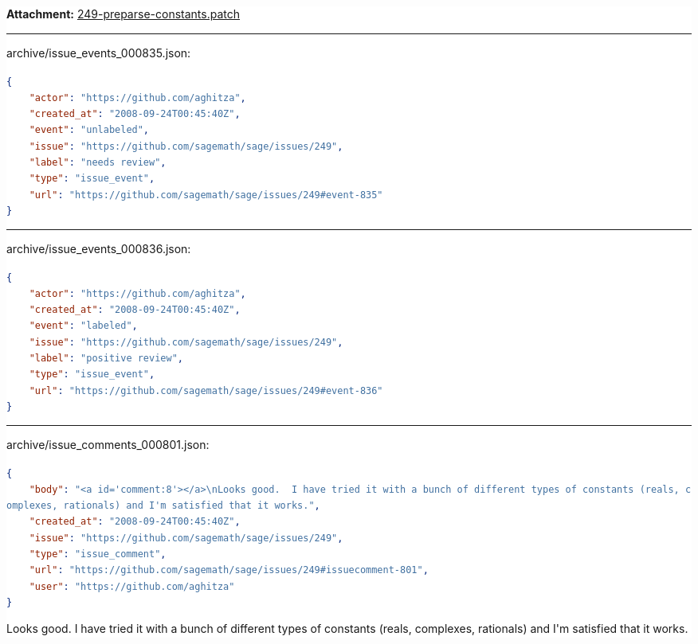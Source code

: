 **Attachment:** [249-preparse-constants.patch](https://github.com/sagemath/sage/files/ticket249/249-preparse-constants.patch)



---

archive/issue_events_000835.json:
```json
{
    "actor": "https://github.com/aghitza",
    "created_at": "2008-09-24T00:45:40Z",
    "event": "unlabeled",
    "issue": "https://github.com/sagemath/sage/issues/249",
    "label": "needs review",
    "type": "issue_event",
    "url": "https://github.com/sagemath/sage/issues/249#event-835"
}
```



---

archive/issue_events_000836.json:
```json
{
    "actor": "https://github.com/aghitza",
    "created_at": "2008-09-24T00:45:40Z",
    "event": "labeled",
    "issue": "https://github.com/sagemath/sage/issues/249",
    "label": "positive review",
    "type": "issue_event",
    "url": "https://github.com/sagemath/sage/issues/249#event-836"
}
```



---

archive/issue_comments_000801.json:
```json
{
    "body": "<a id='comment:8'></a>\nLooks good.  I have tried it with a bunch of different types of constants (reals, complexes, rationals) and I'm satisfied that it works.",
    "created_at": "2008-09-24T00:45:40Z",
    "issue": "https://github.com/sagemath/sage/issues/249",
    "type": "issue_comment",
    "url": "https://github.com/sagemath/sage/issues/249#issuecomment-801",
    "user": "https://github.com/aghitza"
}
```

<a id='comment:8'></a>
Looks good.  I have tried it with a bunch of different types of constants (reals, complexes, rationals) and I'm satisfied that it works.
